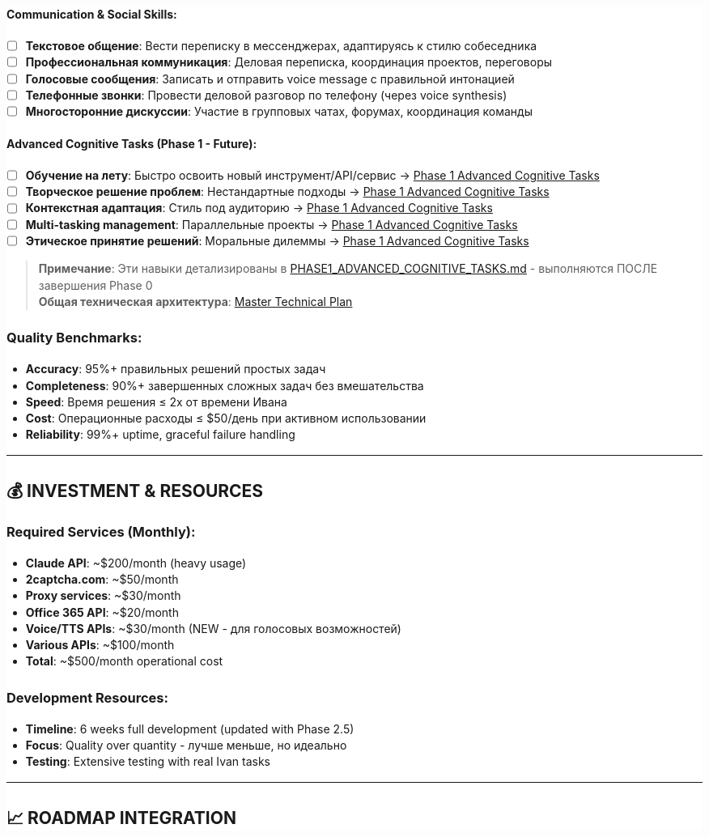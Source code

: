 #### Communication & Social Skills:
- [ ] **Текстовое общение**: Вести переписку в мессенджерах, адаптируясь к стилю собеседника
- [ ] **Профессиональная коммуникация**: Деловая переписка, координация проектов, переговоры
- [ ] **Голосовые сообщения**: Записать и отправить voice message с правильной интонацией
- [ ] **Телефонные звонки**: Провести деловой разговор по телефону (через voice synthesis)
- [ ] **Многосторонние дискуссии**: Участие в групповых чатах, форумах, координация команды

#### Advanced Cognitive Tasks (Phase 1 - Future):
- [ ] **Обучение на лету**: Быстро освоить новый инструмент/API/сервис → [Phase 1 Advanced Cognitive Tasks](PHASE1_ADVANCED_COGNITIVE_TASKS.md)
- [ ] **Творческое решение проблем**: Нестандартные подходы → [Phase 1 Advanced Cognitive Tasks](PHASE1_ADVANCED_COGNITIVE_TASKS.md)
- [ ] **Контекстная адаптация**: Стиль под аудиторию → [Phase 1 Advanced Cognitive Tasks](PHASE1_ADVANCED_COGNITIVE_TASKS.md)
- [ ] **Multi-tasking management**: Параллельные проекты → [Phase 1 Advanced Cognitive Tasks](PHASE1_ADVANCED_COGNITIVE_TASKS.md)
- [ ] **Этическое принятие решений**: Моральные дилеммы → [Phase 1 Advanced Cognitive Tasks](PHASE1_ADVANCED_COGNITIVE_TASKS.md)

> **Примечание**: Эти навыки детализированы в [PHASE1_ADVANCED_COGNITIVE_TASKS.md](PHASE1_ADVANCED_COGNITIVE_TASKS.md) - выполняются ПОСЛЕ завершения Phase 0  
> **Общая техническая архитектура**: [Master Technical Plan](MASTER_TECHNICAL_PLAN.md)

### Quality Benchmarks:
- **Accuracy**: 95%+ правильных решений простых задач
- **Completeness**: 90%+ завершенных сложных задач без вмешательства
- **Speed**: Время решения ≤ 2x от времени Ивана
- **Cost**: Операционные расходы ≤ $50/день при активном использовании
- **Reliability**: 99%+ uptime, graceful failure handling

---

## 💰 INVESTMENT & RESOURCES

### Required Services (Monthly):
- **Claude API**: ~$200/month (heavy usage)
- **2captcha.com**: ~$50/month  
- **Proxy services**: ~$30/month
- **Office 365 API**: ~$20/month
- **Voice/TTS APIs**: ~$30/month (NEW - для голосовых возможностей)
- **Various APIs**: ~$100/month
- **Total**: ~$500/month operational cost

### Development Resources:
- **Timeline**: 6 weeks full development (updated with Phase 2.5)
- **Focus**: Quality over quantity - лучше меньше, но идеально
- **Testing**: Extensive testing with real Ivan tasks

---

## 📈 ROADMAP INTEGRATION
